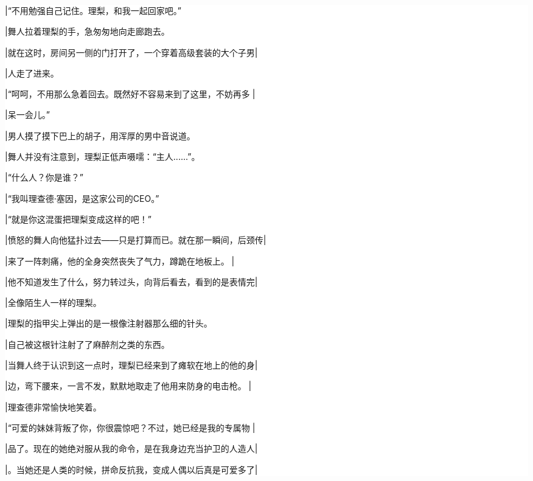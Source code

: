 |“不用勉强自己记住。理梨，和我一起回家吧。”

|舞人拉着理梨的手，急匆匆地向走廊跑去。

|就在这时，房间另一侧的门打开了，一个穿着高级套装的大个子男|

|人走了进来。

|“呵呵，不用那么急着回去。既然好不容易来到了这里，不妨再多 |

|呆一会儿。”

|男人摸了摸下巴上的胡子，用浑厚的男中音说道。

|舞人并没有注意到，理梨正低声嗫嚅：“主人......”。

|“什么人？你是谁？”

|“我叫理查德·塞因，是这家公司的CEO。”

|“就是你这混蛋把理梨变成这样的吧！”

|愤怒的舞人向他猛扑过去——只是打算而已。就在那一瞬间，后颈传|

|来了一阵刺痛，他的全身突然丧失了气力，蹲跪在地板上。      |

|他不知道发生了什么，努力转过头，向背后看去，看到的是表情完|

|全像陌生人一样的理梨。

|理梨的指甲尖上弹出的是一根像注射器那么细的针头。

|自己被这根针注射了了麻醉剂之类的东西。

|当舞人终于认识到这一点时，理梨已经来到了瘫软在地上的他的身|

|边，弯下腰来，一言不发，默默地取走了他用来防身的电击枪。  |

|理查德非常愉快地笑着。

|“可爱的妹妹背叛了你，你很震惊吧？不过，她已经是我的专属物 |

|品了。现在的她绝对服从我的命令，是在我身边充当护卫的人造人|

|。当她还是人类的时候，拼命反抗我，变成人偶以后真是可爱多了|

